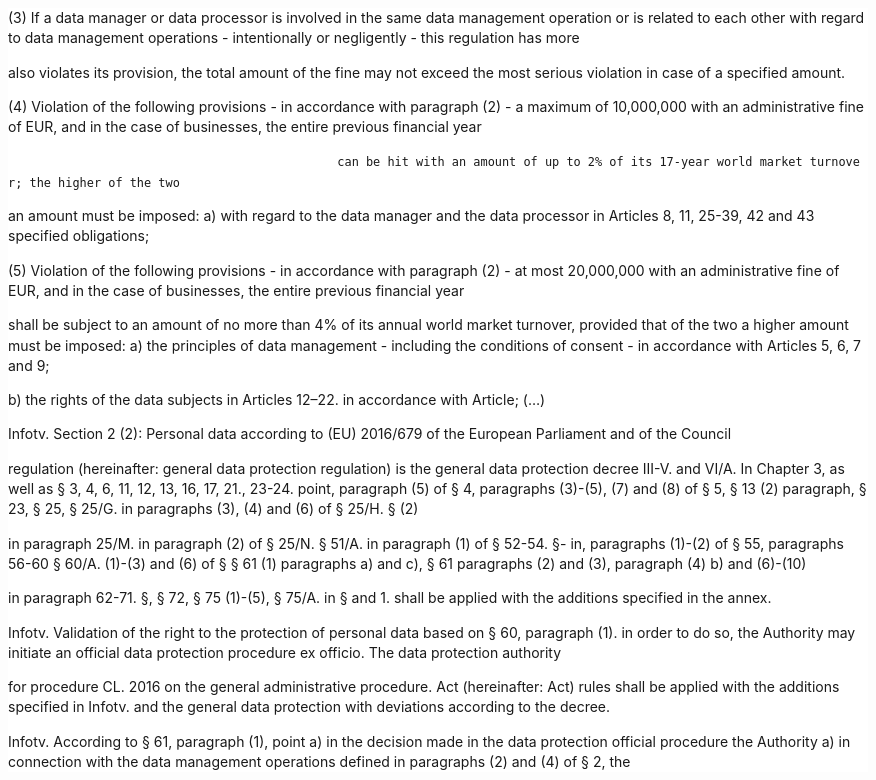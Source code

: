 (3) If a data manager or data processor is involved in the same data management operation or is related to each other
with regard to data management operations - intentionally or negligently - this regulation has more

also violates its provision, the total amount of the fine may not exceed the most serious violation
in case of a specified amount.

(4) Violation of the following provisions - in accordance with paragraph (2) - a maximum of 10,000,000
with an administrative fine of EUR, and in the case of businesses, the entire previous financial year

                                                  can be hit with an amount of up to 2% of its 17-year world market turnover; the higher of the two
an amount must be imposed:
    a) with regard to the data manager and the data processor in Articles 8, 11, 25-39, 42 and 43
        specified obligations;

(5) Violation of the following provisions - in accordance with paragraph (2) - at most 20,000,000
with an administrative fine of EUR, and in the case of businesses, the entire previous financial year

shall be subject to an amount of no more than 4% of its annual world market turnover, provided that of the two
a higher amount must be imposed:
a) the principles of data management - including the conditions of consent - in accordance with Articles 5, 6, 7 and 9;

b) the rights of the data subjects in Articles 12–22. in accordance with Article; (…)

Infotv. Section 2 (2): Personal data according to (EU) 2016/679 of the European Parliament and of the Council

regulation (hereinafter: general data protection regulation) is the general
data protection decree III-V. and VI/A. In Chapter 3, as well as § 3, 4, 6, 11, 12, 13, 16, 17,
21., 23-24. point, paragraph (5) of § 4, paragraphs (3)-(5), (7) and (8) of § 5, § 13 (2)
paragraph, § 23, § 25, § 25/G. in paragraphs (3), (4) and (6) of § 25/H. § (2)

in paragraph 25/M. in paragraph (2) of § 25/N. § 51/A. in paragraph (1) of § 52-54. §-
in, paragraphs (1)-(2) of § 55, paragraphs 56-60 § 60/A. (1)-(3) and (6) of § § 61 (1)
paragraphs a) and c), § 61 paragraphs (2) and (3), paragraph (4) b) and (6)-(10)

in paragraph 62-71. §, § 72, § 75 (1)-(5), § 75/A. in § and 1.
shall be applied with the additions specified in the annex.

Infotv. Validation of the right to the protection of personal data based on § 60, paragraph (1).
in order to do so, the Authority may initiate an official data protection procedure ex officio. The data protection authority

for procedure CL. 2016 on the general administrative procedure. Act (hereinafter: Act)
rules shall be applied with the additions specified in Infotv. and the general data protection
with deviations according to the decree.

Infotv. According to § 61, paragraph (1), point a) in the decision made in the data protection official procedure
the Authority
a) in connection with the data management operations defined in paragraphs (2) and (4) of § 2, the
